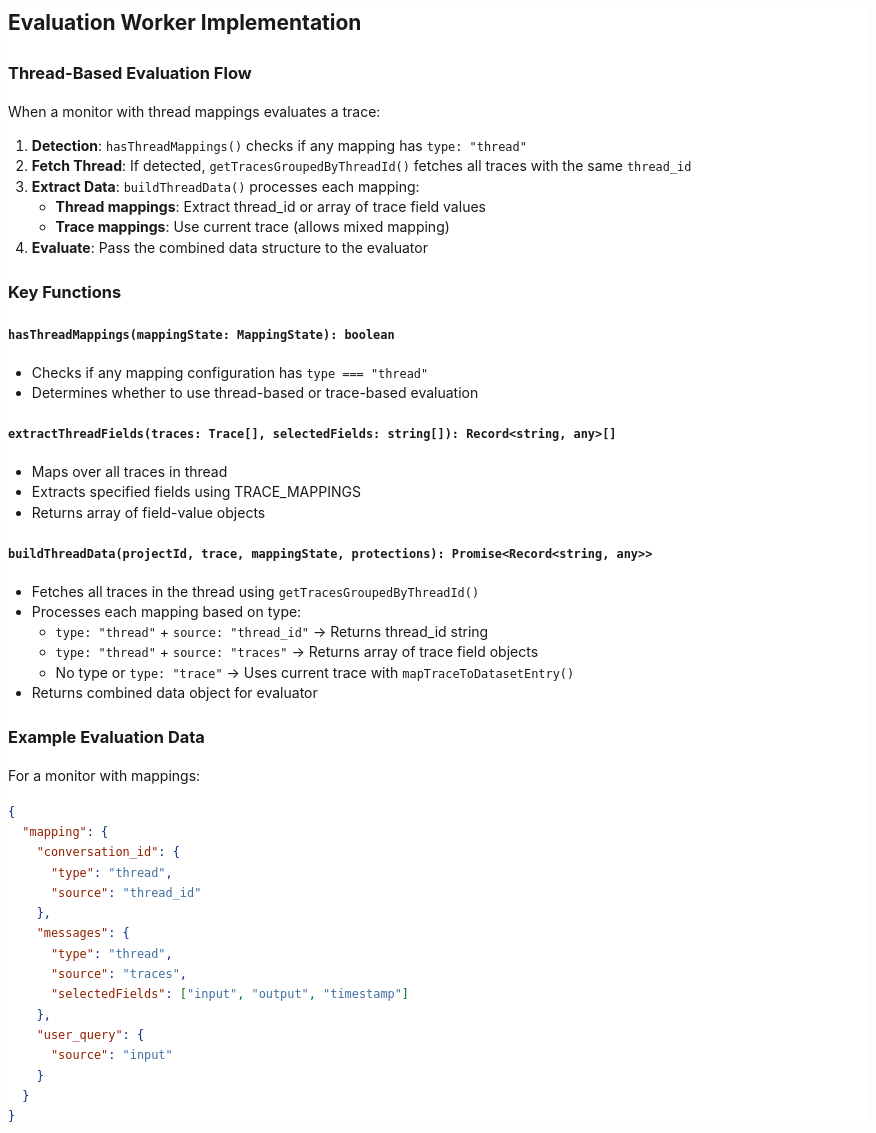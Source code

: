 ## Evaluation Worker Implementation

### Thread-Based Evaluation Flow

When a monitor with thread mappings evaluates a trace:

1. **Detection**: `hasThreadMappings()` checks if any mapping has `type: "thread"`
2. **Fetch Thread**: If detected, `getTracesGroupedByThreadId()` fetches all traces with the same `thread_id`
3. **Extract Data**: `buildThreadData()` processes each mapping:
   - **Thread mappings**: Extract thread_id or array of trace field values
   - **Trace mappings**: Use current trace (allows mixed mapping)
4. **Evaluate**: Pass the combined data structure to the evaluator

### Key Functions

#### `hasThreadMappings(mappingState: MappingState): boolean`

- Checks if any mapping configuration has `type === "thread"`
- Determines whether to use thread-based or trace-based evaluation

#### `extractThreadFields(traces: Trace[], selectedFields: string[]): Record<string, any>[]`

- Maps over all traces in thread
- Extracts specified fields using TRACE_MAPPINGS
- Returns array of field-value objects

#### `buildThreadData(projectId, trace, mappingState, protections): Promise<Record<string, any>>`

- Fetches all traces in the thread using `getTracesGroupedByThreadId()`
- Processes each mapping based on type:
  - `type: "thread"` + `source: "thread_id"` → Returns thread_id string
  - `type: "thread"` + `source: "traces"` → Returns array of trace field objects
  - No type or `type: "trace"` → Uses current trace with `mapTraceToDatasetEntry()`
- Returns combined data object for evaluator

### Example Evaluation Data

For a monitor with mappings:

```json
{
  "mapping": {
    "conversation_id": {
      "type": "thread",
      "source": "thread_id"
    },
    "messages": {
      "type": "thread",
      "source": "traces",
      "selectedFields": ["input", "output", "timestamp"]
    },
    "user_query": {
      "source": "input"
    }
  }
}
```
